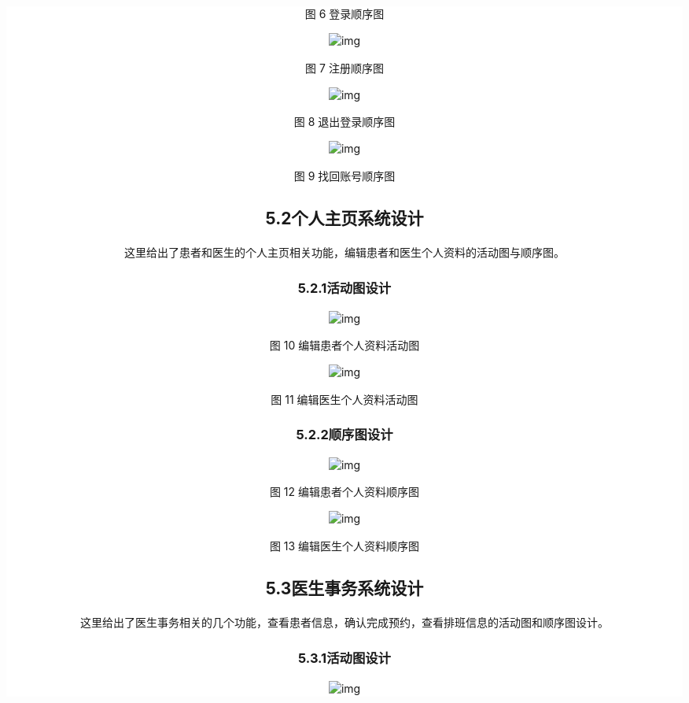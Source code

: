<center>图 6 登录顺序图

 

![img](D:\Typora\img\clip_image014.gif)

<center>图 7 注册顺序图

 

![img](D:\Typora\img\clip_image016.gif)

<center>图 8 退出登录顺序图

![img](D:\Typora\img\clip_image018.gif)

<center>图 9 找回账号顺序图



 

## 5.2个人主页系统设计

这里给出了患者和医生的个人主页相关功能，编辑患者和医生个人资料的活动图与顺序图。

### 5.2.1活动图设计

![img](D:\Typora\img\clip_image020.jpg)

<center>图 10 编辑患者个人资料活动图

 

![img](D:\Typora\img\clip_image020.jpg)

<center>图 11 编辑医生个人资料活动图

 

### 5.2.2顺序图设计

![img](D:\Typora\img\clip_image022.gif)

<center>图 12 编辑患者个人资料顺序图

![img](D:\Typora\img\clip_image024.gif)

<center>图 13 编辑医生个人资料顺序图

## 5.3医生事务系统设计

这里给出了医生事务相关的几个功能，查看患者信息，确认完成预约，查看排班信息的活动图和顺序图设计。

### 5.3.1活动图设计

![img](D:\Typora\img\clip_image026.gif)
